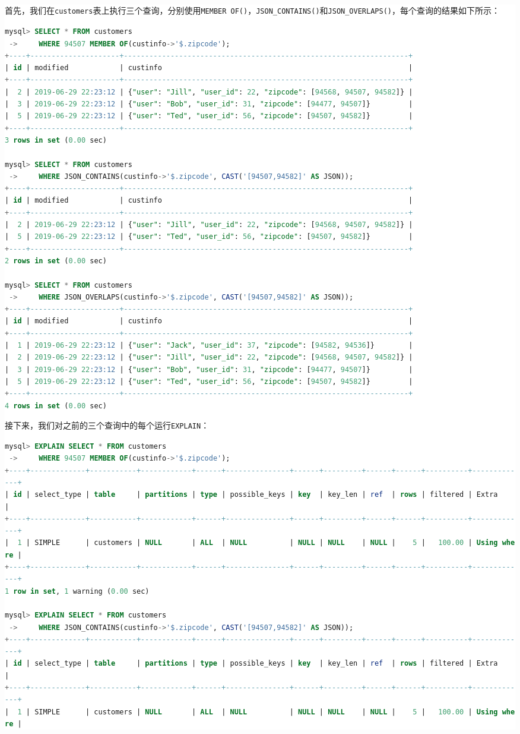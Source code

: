 首先，我们在`customers`表上执行三个查询，分别使用`MEMBER OF()`，`JSON_CONTAINS()`和`JSON_OVERLAPS()`，每个查询的结果如下所示：

```sql
mysql> SELECT * FROM customers
 ->     WHERE 94507 MEMBER OF(custinfo->'$.zipcode');
+----+---------------------+-------------------------------------------------------------------+
| id | modified            | custinfo                                                          |
+----+---------------------+-------------------------------------------------------------------+
|  2 | 2019-06-29 22:23:12 | {"user": "Jill", "user_id": 22, "zipcode": [94568, 94507, 94582]} |
|  3 | 2019-06-29 22:23:12 | {"user": "Bob", "user_id": 31, "zipcode": [94477, 94507]}         |
|  5 | 2019-06-29 22:23:12 | {"user": "Ted", "user_id": 56, "zipcode": [94507, 94582]}         |
+----+---------------------+-------------------------------------------------------------------+
3 rows in set (0.00 sec)

mysql> SELECT * FROM customers
 ->     WHERE JSON_CONTAINS(custinfo->'$.zipcode', CAST('[94507,94582]' AS JSON));
+----+---------------------+-------------------------------------------------------------------+
| id | modified            | custinfo                                                          |
+----+---------------------+-------------------------------------------------------------------+
|  2 | 2019-06-29 22:23:12 | {"user": "Jill", "user_id": 22, "zipcode": [94568, 94507, 94582]} |
|  5 | 2019-06-29 22:23:12 | {"user": "Ted", "user_id": 56, "zipcode": [94507, 94582]}         |
+----+---------------------+-------------------------------------------------------------------+
2 rows in set (0.00 sec)

mysql> SELECT * FROM customers
 ->     WHERE JSON_OVERLAPS(custinfo->'$.zipcode', CAST('[94507,94582]' AS JSON));
+----+---------------------+-------------------------------------------------------------------+
| id | modified            | custinfo                                                          |
+----+---------------------+-------------------------------------------------------------------+
|  1 | 2019-06-29 22:23:12 | {"user": "Jack", "user_id": 37, "zipcode": [94582, 94536]}        |
|  2 | 2019-06-29 22:23:12 | {"user": "Jill", "user_id": 22, "zipcode": [94568, 94507, 94582]} |
|  3 | 2019-06-29 22:23:12 | {"user": "Bob", "user_id": 31, "zipcode": [94477, 94507]}         |
|  5 | 2019-06-29 22:23:12 | {"user": "Ted", "user_id": 56, "zipcode": [94507, 94582]}         |
+----+---------------------+-------------------------------------------------------------------+
4 rows in set (0.00 sec)
```

接下来，我们对之前的三个查询中的每个运行`EXPLAIN`：

```sql
mysql> EXPLAIN SELECT * FROM customers
 ->     WHERE 94507 MEMBER OF(custinfo->'$.zipcode');
+----+-------------+-----------+------------+------+---------------+------+---------+------+------+----------+-------------+
| id | select_type | table     | partitions | type | possible_keys | key  | key_len | ref  | rows | filtered | Extra       |
+----+-------------+-----------+------------+------+---------------+------+---------+------+------+----------+-------------+
|  1 | SIMPLE      | customers | NULL       | ALL  | NULL          | NULL | NULL    | NULL |    5 |   100.00 | Using where |
+----+-------------+-----------+------------+------+---------------+------+---------+------+------+----------+-------------+
1 row in set, 1 warning (0.00 sec)

mysql> EXPLAIN SELECT * FROM customers
 ->     WHERE JSON_CONTAINS(custinfo->'$.zipcode', CAST('[94507,94582]' AS JSON));
+----+-------------+-----------+------------+------+---------------+------+---------+------+------+----------+-------------+
| id | select_type | table     | partitions | type | possible_keys | key  | key_len | ref  | rows | filtered | Extra       |
+----+-------------+-----------+------------+------+---------------+------+---------+------+------+----------+-------------+
|  1 | SIMPLE      | customers | NULL       | ALL  | NULL          | NULL | NULL    | NULL |    5 |   100.00 | Using where |
```